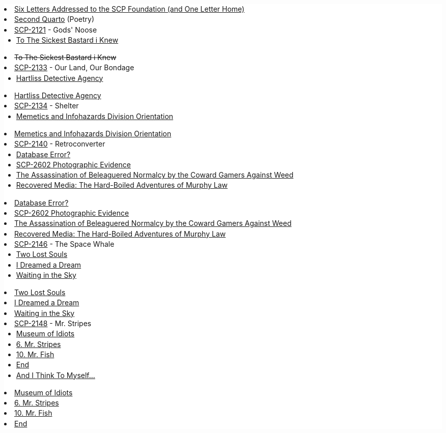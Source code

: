 </ul>
</li>
<li><a href="/six-letters-addressed">Six Letters Addressed to the SCP Foundation (and One Letter Home)</a></li>
<li><a href="/second-quarto">Second Quarto</a> (Poetry)</li>
<li><a href="/scp-2121">SCP-2121</a> - Gods' Noose
<ul>
<li><a class="newpage" href="/to-father-gregoriy">To The Sickest Bastard i Knew</a></li>
</ul>
</li>
<li><s>To The Sickest Bastard i Knew</s></li>
<li><a href="/scp-2133">SCP-2133</a> - Our Land, Our Bondage
<ul>
<li><a href="/hartliss-detective-agency">Hartliss Detective Agency</a></li>
</ul>
</li>
<li><a href="/hartliss-detective-agency">Hartliss Detective Agency</a></li>
<li><a href="/scp-2134">SCP-2134</a> - Shelter
<ul>
<li><a href="/memetics-and-infohazards-division-orientation">Memetics and Infohazards Division Orientation</a></li>
</ul>
</li>
<li><a href="/memetics-and-infohazards-division-orientation">Memetics and Infohazards Division Orientation</a></li>
<li><a href="/scp-2140">SCP-2140</a> - Retroconverter
<ul>
<li><a href="/database-error">Database Error?</a></li>
<li><a href="/scp-2602-photographic-evidence">SCP-2602 Photographic Evidence</a></li>
<li><a href="/the-assassination-of-beleaguered-normalcy-by-the-coward-game">The Assassination of Beleaguered Normalcy by the Coward Gamers Against Weed</a></li>
<li><a href="/recovered-media-the-hard-boiled-adventures-of-murphy-law">Recovered Media: The Hard-Boiled Adventures of Murphy Law</a></li>
</ul>
</li>
<li><a href="/database-error">Database Error?</a></li>
<li><a href="/scp-2602-photographic-evidence">SCP-2602 Photographic Evidence</a></li>
<li><a href="/the-assassination-of-beleaguered-normalcy-by-the-coward-game">The Assassination of Beleaguered Normalcy by the Coward Gamers Against Weed</a></li>
<li><a href="/recovered-media-the-hard-boiled-adventures-of-murphy-law">Recovered Media: The Hard-Boiled Adventures of Murphy Law</a></li>
<li><a href="/scp-2146">SCP-2146</a> - The Space Whale
<ul>
<li><a href="/two-lost-souls">Two Lost Souls</a></li>
<li><a href="/i-dreamed-a-dream">I Dreamed a Dream</a></li>
<li><a href="/waiting-in-the-sky">Waiting in the Sky</a></li>
</ul>
</li>
<li><a href="/two-lost-souls">Two Lost Souls</a></li>
<li><a href="/i-dreamed-a-dream">I Dreamed a Dream</a></li>
<li><a href="/waiting-in-the-sky">Waiting in the Sky</a></li>
<li><a href="/scp-2148">SCP-2148</a> - Mr. Stripes
<ul>
<li><a href="/museum-of-idiots">Museum of Idiots</a></li>
<li><a href="/6-mr-stripes">6. Mr. Stripes</a></li>
<li><a href="/mr-fish">10. Mr. Fish</a></li>
<li><a href="/end">End</a></li>
<li><a href="/what-a-wonderful-world">And I Think To Myself...</a></li>
</ul>
</li>
<li><a href="/museum-of-idiots">Museum of Idiots</a></li>
<li><a href="/6-mr-stripes">6. Mr. Stripes</a></li>
<li><a href="/mr-fish">10. Mr. Fish</a></li>
<li><a href="/end">End</a></li>